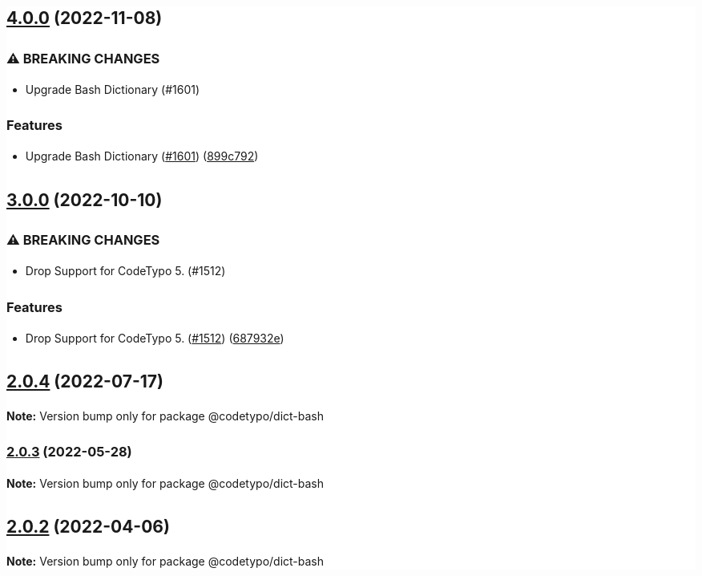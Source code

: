 ## [4.0.0](https://github.com/khulnasoft/codetypo-dicts/compare/@codetypo/dict-bash@3.0.0...@codetypo/dict-bash@4.0.0) (2022-11-08)


### ⚠ BREAKING CHANGES

* Upgrade Bash Dictionary (#1601)

### Features

* Upgrade Bash Dictionary ([#1601](https://github.com/khulnasoft/codetypo-dicts/issues/1601)) ([899c792](https://github.com/khulnasoft/codetypo-dicts/commit/899c792ad778d7efc31f2dec35695e8ebb4958e1))

## [3.0.0](https://github.com/khulnasoft/codetypo-dicts/compare/@codetypo/dict-bash@2.0.4...@codetypo/dict-bash@3.0.0) (2022-10-10)


### ⚠ BREAKING CHANGES

* Drop Support for CodeTypo 5. (#1512)

### Features

* Drop Support for CodeTypo 5. ([#1512](https://github.com/khulnasoft/codetypo-dicts/issues/1512)) ([687932e](https://github.com/khulnasoft/codetypo-dicts/commit/687932e187e4bce87d7904e3a2e53dd6de6ac372))

## [2.0.4](https://github.com/khulnasoft/codetypo-dicts/compare/@codetypo/dict-bash@2.0.3...@codetypo/dict-bash@2.0.4) (2022-07-17)

**Note:** Version bump only for package @codetypo/dict-bash





### [2.0.3](https://github.com/khulnasoft/codetypo-dicts/compare/@codetypo/dict-bash@2.0.2...@codetypo/dict-bash@2.0.3) (2022-05-28)

**Note:** Version bump only for package @codetypo/dict-bash





## [2.0.2](https://github.com/khulnasoft/codetypo-dicts/compare/@codetypo/dict-bash@2.0.1...@codetypo/dict-bash@2.0.2) (2022-04-06)

**Note:** Version bump only for package @codetypo/dict-bash
